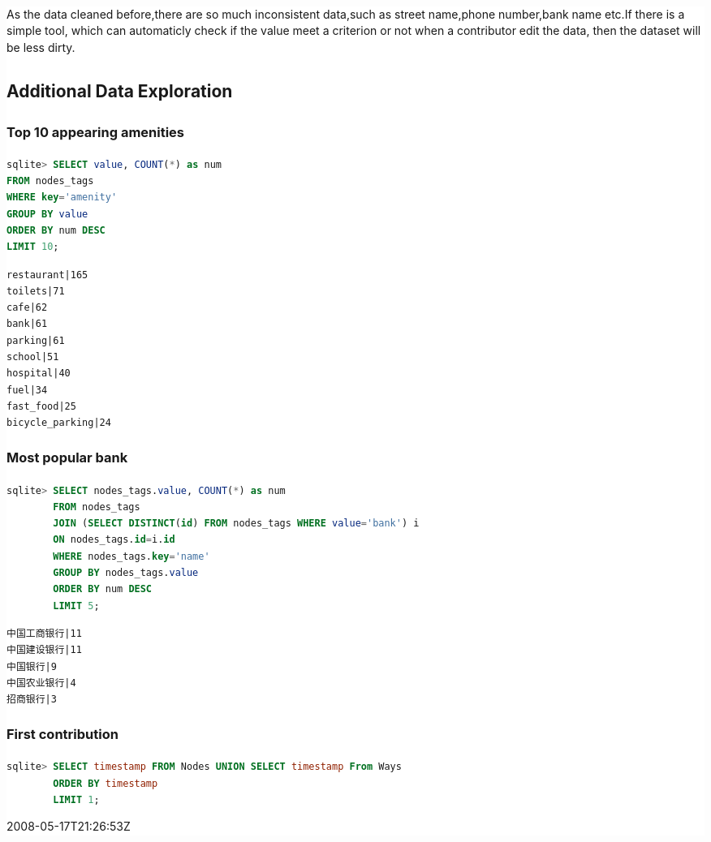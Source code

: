 As the data cleaned before,there are so much inconsistent data,such as street name,phone number,bank name etc.If there is a simple tool, which can automaticly check if the value meet a criterion or not when a contributor edit the data,  then the dataset will be less dirty.
## Additional Data Exploration
### Top 10 appearing amenities
```sql
sqlite> SELECT value, COUNT(*) as num
FROM nodes_tags
WHERE key='amenity'
GROUP BY value
ORDER BY num DESC
LIMIT 10;
```
```
restaurant|165
toilets|71
cafe|62
bank|61
parking|61
school|51
hospital|40
fuel|34
fast_food|25
bicycle_parking|24
```
### Most popular  bank
```sql
sqlite> SELECT nodes_tags.value, COUNT(*) as num
        FROM nodes_tags
        JOIN (SELECT DISTINCT(id) FROM nodes_tags WHERE value='bank') i
        ON nodes_tags.id=i.id
        WHERE nodes_tags.key='name'
        GROUP BY nodes_tags.value
        ORDER BY num DESC
        LIMIT 5;
```
```
中国工商银行|11
中国建设银行|11
中国银行|9
中国农业银行|4
招商银行|3
```
### First contribution
```sql
sqlite> SELECT timestamp FROM Nodes UNION SELECT timestamp From Ways
        ORDER BY timestamp
        LIMIT 1;
```
2008-05-17T21:26:53Z
